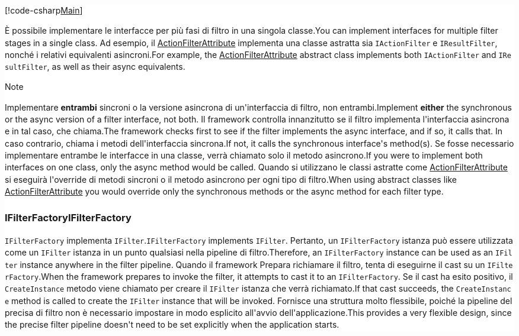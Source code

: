 [!code-csharp[Main](./filters/sample/src/FiltersSample/Filters/SampleAsyncActionFilter.cs?highlight=6,8-10,13)]

<span data-ttu-id="2594b-140">È possibile implementare le interfacce per più fasi di filtro in una singola classe.</span><span class="sxs-lookup"><span data-stu-id="2594b-140">You can implement interfaces for multiple filter stages in a single class.</span></span> <span data-ttu-id="2594b-141">Ad esempio, il [ActionFilterAttribute](https://docs.microsoft.com/aspnet/core/api/microsoft.aspnetcore.mvc.filters.actionfilterattribute) implementa una classe astratta sia `IActionFilter` e `IResultFilter`, nonché i relativi equivalenti asincroni.</span><span class="sxs-lookup"><span data-stu-id="2594b-141">For example, the [ActionFilterAttribute](https://docs.microsoft.com/aspnet/core/api/microsoft.aspnetcore.mvc.filters.actionfilterattribute) abstract class implements both `IActionFilter` and `IResultFilter`, as well as their async equivalents.</span></span>

> [!NOTE]
> <span data-ttu-id="2594b-142">Implementare **entrambi** sincroni o la versione asincrona di un'interfaccia di filtro, non entrambi.</span><span class="sxs-lookup"><span data-stu-id="2594b-142">Implement **either** the synchronous or the async version of a filter interface, not both.</span></span> <span data-ttu-id="2594b-143">Il framework controlla innanzitutto se il filtro implementa l'interfaccia asincrona e in tal caso, che chiama.</span><span class="sxs-lookup"><span data-stu-id="2594b-143">The framework checks first to see if the filter implements the async interface, and if so, it calls that.</span></span> <span data-ttu-id="2594b-144">In caso contrario, chiama i metodi dell'interfaccia sincrona.</span><span class="sxs-lookup"><span data-stu-id="2594b-144">If not, it calls the synchronous interface's method(s).</span></span> <span data-ttu-id="2594b-145">Se fosse necessario implementare entrambe le interfacce in una classe, verrà chiamato solo il metodo asincrono.</span><span class="sxs-lookup"><span data-stu-id="2594b-145">If you were to implement both interfaces on one class, only the async method would be called.</span></span> <span data-ttu-id="2594b-146">Quando si utilizzano le classi astratte come [ActionFilterAttribute](https://docs.microsoft.com/aspnet/core/api/microsoft.aspnetcore.mvc.filters.actionfilterattribute) si eseguirà l'override di metodi sincroni o il metodo asincrono per ogni tipo di filtro.</span><span class="sxs-lookup"><span data-stu-id="2594b-146">When using abstract classes like [ActionFilterAttribute](https://docs.microsoft.com/aspnet/core/api/microsoft.aspnetcore.mvc.filters.actionfilterattribute) you would override only the synchronous methods or the async method for each filter type.</span></span>

### <a name="ifilterfactory"></a><span data-ttu-id="2594b-147">IFilterFactory</span><span class="sxs-lookup"><span data-stu-id="2594b-147">IFilterFactory</span></span>

<span data-ttu-id="2594b-148">`IFilterFactory` implementa `IFilter`.</span><span class="sxs-lookup"><span data-stu-id="2594b-148">`IFilterFactory` implements `IFilter`.</span></span> <span data-ttu-id="2594b-149">Pertanto, un `IFilterFactory` istanza può essere utilizzata come un `IFilter` istanza in un punto qualsiasi nella pipeline di filtro.</span><span class="sxs-lookup"><span data-stu-id="2594b-149">Therefore, an `IFilterFactory` instance can be used as an `IFilter` instance anywhere in the filter pipeline.</span></span> <span data-ttu-id="2594b-150">Quando il framework Prepara richiamare il filtro, tenta di eseguirne il cast su un `IFilterFactory`.</span><span class="sxs-lookup"><span data-stu-id="2594b-150">When the framework prepares to invoke the filter, it attempts to cast it to an `IFilterFactory`.</span></span> <span data-ttu-id="2594b-151">Se il cast ha esito positivo, il `CreateInstance` metodo viene chiamato per creare il `IFilter` istanza che verrà richiamato.</span><span class="sxs-lookup"><span data-stu-id="2594b-151">If that cast succeeds, the `CreateInstance` method is called to create the `IFilter` instance that will be invoked.</span></span> <span data-ttu-id="2594b-152">Fornisce una struttura molto flessibile, poiché la pipeline del precisa di filtro non è necessario impostare in modo esplicito all'avvio dell'applicazione.</span><span class="sxs-lookup"><span data-stu-id="2594b-152">This provides a very flexible design, since the precise filter pipeline doesn't need to be set explicitly when the application starts.</span></span>

